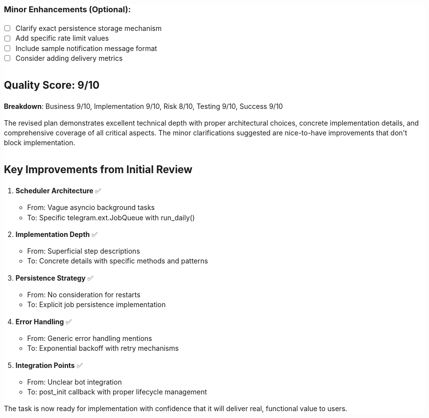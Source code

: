 ### Minor Enhancements (Optional):
- [ ] Clarify exact persistence storage mechanism
- [ ] Add specific rate limit values
- [ ] Include sample notification message format
- [ ] Consider adding delivery metrics

## Quality Score: 9/10
**Breakdown**: Business 9/10, Implementation 9/10, Risk 8/10, Testing 9/10, Success 9/10

The revised plan demonstrates excellent technical depth with proper architectural choices, concrete implementation details, and comprehensive coverage of all critical aspects. The minor clarifications suggested are nice-to-have improvements that don't block implementation.

## Key Improvements from Initial Review

1. **Scheduler Architecture** ✅
   - From: Vague asyncio background tasks
   - To: Specific telegram.ext.JobQueue with run_daily()

2. **Implementation Depth** ✅
   - From: Superficial step descriptions
   - To: Concrete details with specific methods and patterns

3. **Persistence Strategy** ✅
   - From: No consideration for restarts
   - To: Explicit job persistence implementation

4. **Error Handling** ✅
   - From: Generic error handling mentions
   - To: Exponential backoff with retry mechanisms

5. **Integration Points** ✅
   - From: Unclear bot integration
   - To: post_init callback with proper lifecycle management

The task is now ready for implementation with confidence that it will deliver real, functional value to users.